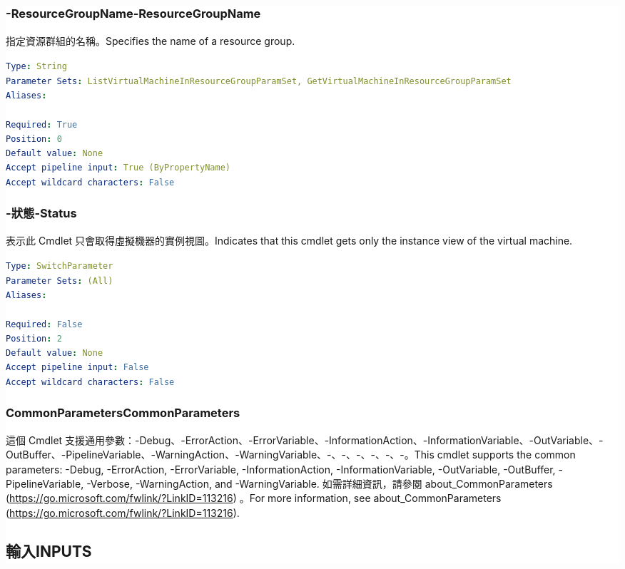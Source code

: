 ### <span data-ttu-id="c70e0-137">-ResourceGroupName</span><span class="sxs-lookup"><span data-stu-id="c70e0-137">-ResourceGroupName</span></span>
<span data-ttu-id="c70e0-138">指定資源群組的名稱。</span><span class="sxs-lookup"><span data-stu-id="c70e0-138">Specifies the name of a resource group.</span></span>

```yaml
Type: String
Parameter Sets: ListVirtualMachineInResourceGroupParamSet, GetVirtualMachineInResourceGroupParamSet
Aliases: 

Required: True
Position: 0
Default value: None
Accept pipeline input: True (ByPropertyName)
Accept wildcard characters: False
```

### <span data-ttu-id="c70e0-139">-狀態</span><span class="sxs-lookup"><span data-stu-id="c70e0-139">-Status</span></span>
<span data-ttu-id="c70e0-140">表示此 Cmdlet 只會取得虛擬機器的實例視圖。</span><span class="sxs-lookup"><span data-stu-id="c70e0-140">Indicates that this cmdlet gets only the instance view of the virtual machine.</span></span>

```yaml
Type: SwitchParameter
Parameter Sets: (All)
Aliases: 

Required: False
Position: 2
Default value: None
Accept pipeline input: False
Accept wildcard characters: False
```

### <span data-ttu-id="c70e0-141">CommonParameters</span><span class="sxs-lookup"><span data-stu-id="c70e0-141">CommonParameters</span></span>
<span data-ttu-id="c70e0-142">這個 Cmdlet 支援通用參數：-Debug、-ErrorAction、-ErrorVariable、-InformationAction、-InformationVariable、-OutVariable、-OutBuffer、-PipelineVariable、-WarningAction、-WarningVariable、-、-、-、-、-、-。</span><span class="sxs-lookup"><span data-stu-id="c70e0-142">This cmdlet supports the common parameters: -Debug, -ErrorAction, -ErrorVariable, -InformationAction, -InformationVariable, -OutVariable, -OutBuffer, -PipelineVariable, -Verbose, -WarningAction, and -WarningVariable.</span></span> <span data-ttu-id="c70e0-143">如需詳細資訊，請參閱 about_CommonParameters (https://go.microsoft.com/fwlink/?LinkID=113216) 。</span><span class="sxs-lookup"><span data-stu-id="c70e0-143">For more information, see about_CommonParameters (https://go.microsoft.com/fwlink/?LinkID=113216).</span></span>

## <span data-ttu-id="c70e0-144">輸入</span><span class="sxs-lookup"><span data-stu-id="c70e0-144">INPUTS</span></span>
